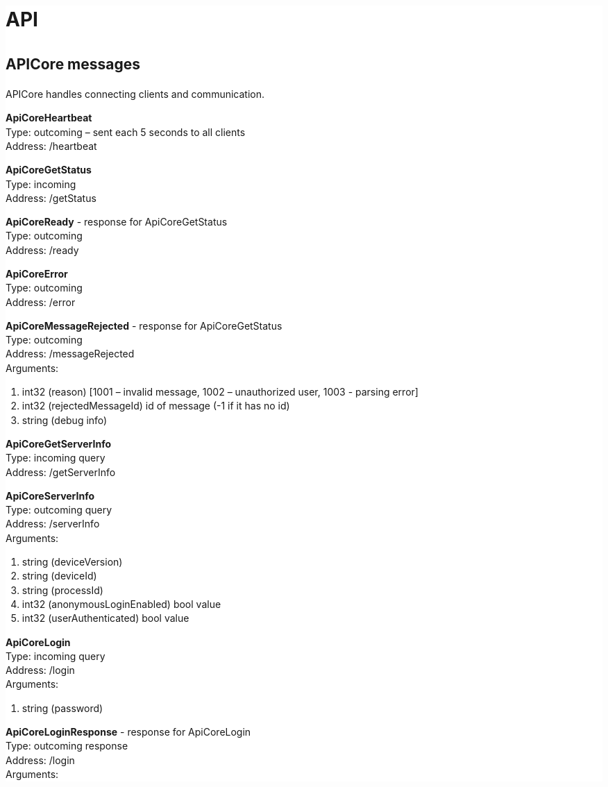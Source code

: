 # API #

## APICore messages ##

APICore handles connecting clients and communication.

**ApiCoreHeartbeat**  
Type: outcoming – sent each 5 seconds to all clients  
Address: /heartbeat

**ApiCoreGetStatus**  
Type: incoming  
Address: /getStatus

**ApiCoreReady** - response for ApiCoreGetStatus  
Type: outcoming  
Address: /ready

**ApiCoreError**  
Type: outcoming  
Address: /error

**ApiCoreMessageRejected** - response for ApiCoreGetStatus  
Type: outcoming  
Address: /messageRejected  
Arguments:  

1. int32 (reason) [1001 – invalid message, 1002 – unauthorized user, 1003 - parsing error]
2. int32 (rejectedMessageId) id of message (-1 if it has no id)
3. string (debug info)

**ApiCoreGetServerInfo**  
Type: incoming query  
Address: /getServerInfo

**ApiCoreServerInfo**  
Type: outcoming query  
Address: /serverInfo  
Arguments:

1. string (deviceVersion)
2. string (deviceId)
3. string (processId)
4. int32 (anonymousLoginEnabled) bool value
5. int32 (userAuthenticated) bool value

**ApiCoreLogin**  
Type: incoming query  
Address: /login  
Arguments:
 
1. string (password)

**ApiCoreLoginResponse** - response for ApiCoreLogin  
Type: outcoming response  
Address: /login  
Arguments:   
